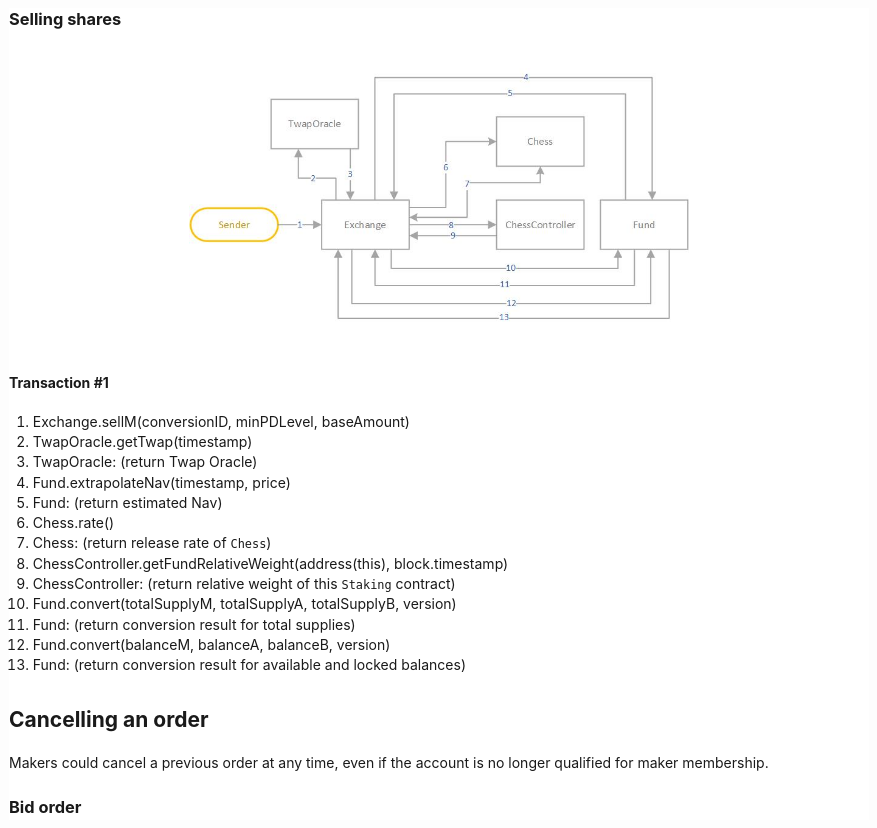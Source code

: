 ### Selling shares

<div style="text-align: center;">
<img src="./images/sell_tx1.jpg" style="padding-bottom: 20px; padding-top: 20px;" width="500" />
</div>

#### Transaction #1

1. Exchange.sellM(conversionID, minPDLevel, baseAmount)
1. TwapOracle.getTwap(timestamp)
1. TwapOracle: (return Twap Oracle)
1. Fund.extrapolateNav(timestamp, price)
1. Fund: (return estimated Nav)
1. Chess.rate()
1. Chess: (return release rate of `Chess`)
1. ChessController.getFundRelativeWeight(address(this), block.timestamp)
1. ChessController: (return relative weight of this `Staking` contract)
1. Fund.convert(totalSupplyM, totalSupplyA, totalSupplyB, version)
1. Fund: (return conversion result for total supplies)
1. Fund.convert(balanceM, balanceA, balanceB, version)
1. Fund: (return conversion result for available and locked balances)

## Cancelling an order

Makers could cancel a previous order at any time, even if the account is no longer qualified for maker membership.

### Bid order
